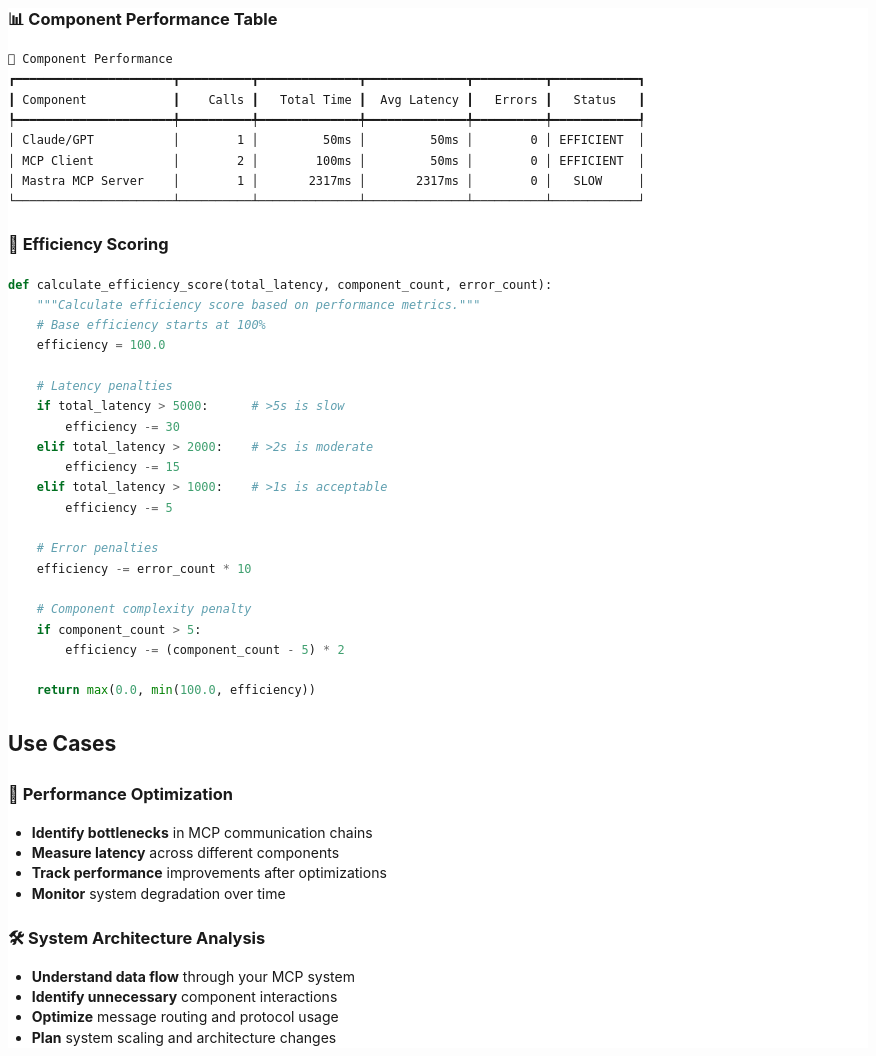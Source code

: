 ### 📊 **Component Performance Table**

```
🔧 Component Performance
┏━━━━━━━━━━━━━━━━━━━━━━┳━━━━━━━━━━┳━━━━━━━━━━━━━━┳━━━━━━━━━━━━━━┳━━━━━━━━━━┳━━━━━━━━━━━━┓
┃ Component            ┃    Calls ┃   Total Time ┃  Avg Latency ┃   Errors ┃   Status   ┃
┡━━━━━━━━━━━━━━━━━━━━━━╇━━━━━━━━━━╇━━━━━━━━━━━━━━╇━━━━━━━━━━━━━━╇━━━━━━━━━━╇━━━━━━━━━━━━┩
│ Claude/GPT           │        1 │         50ms │         50ms │        0 │ EFFICIENT  │
│ MCP Client           │        2 │        100ms │         50ms │        0 │ EFFICIENT  │
│ Mastra MCP Server    │        1 │       2317ms │       2317ms │        0 │   SLOW     │
└──────────────────────┴──────────┴──────────────┴──────────────┴──────────┴────────────┘
```

### 🎯 **Efficiency Scoring**

```python
def calculate_efficiency_score(total_latency, component_count, error_count):
    """Calculate efficiency score based on performance metrics."""
    # Base efficiency starts at 100%
    efficiency = 100.0
    
    # Latency penalties
    if total_latency > 5000:      # >5s is slow
        efficiency -= 30
    elif total_latency > 2000:    # >2s is moderate
        efficiency -= 15
    elif total_latency > 1000:    # >1s is acceptable
        efficiency -= 5
    
    # Error penalties
    efficiency -= error_count * 10
    
    # Component complexity penalty
    if component_count > 5:
        efficiency -= (component_count - 5) * 2
    
    return max(0.0, min(100.0, efficiency))
```

## Use Cases

### 🔧 **Performance Optimization**
- **Identify bottlenecks** in MCP communication chains
- **Measure latency** across different components
- **Track performance** improvements after optimizations
- **Monitor** system degradation over time

### 🛠️ **System Architecture Analysis**
- **Understand data flow** through your MCP system
- **Identify unnecessary** component interactions
- **Optimize** message routing and protocol usage
- **Plan** system scaling and architecture changes
